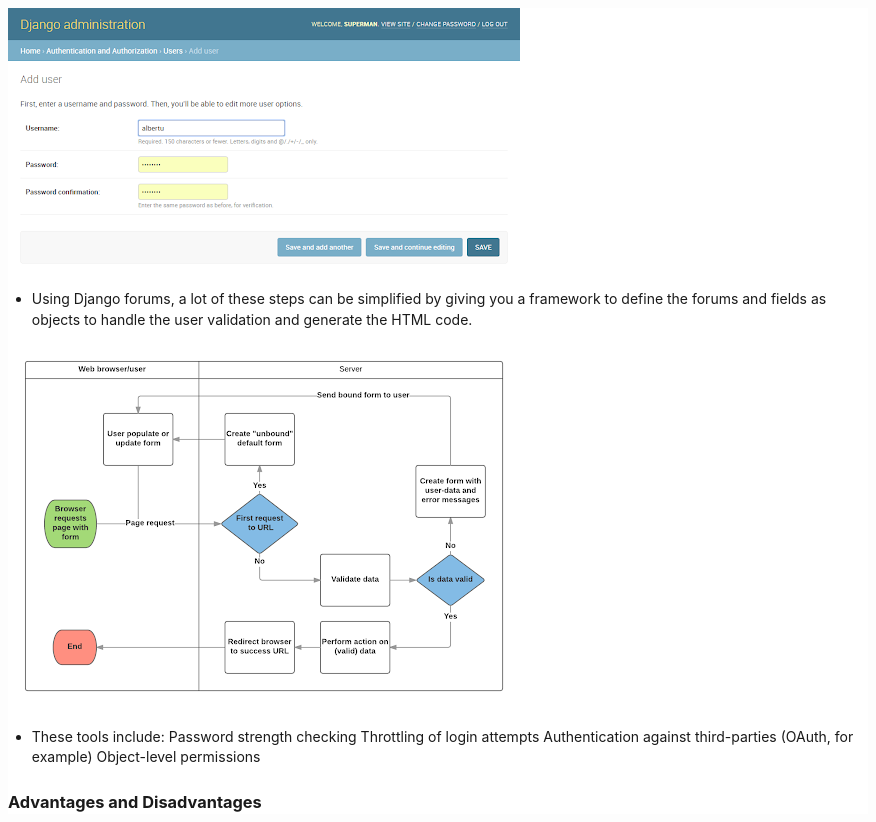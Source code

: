 ![User Targeted Functionality](p5-6-Usage6.png)

* Using Django forums, a lot of these steps can be simplified by giving you a framework to define the forums and fields as objects to handle the user validation and generate the HTML code.

![User Targeted Functionality](p5-7-Usage7.png)
* These tools include:
Password strength checking
Throttling of login attempts
Authentication against third-parties (OAuth, for example)
Object-level permissions

### Advantages and Disadvantages